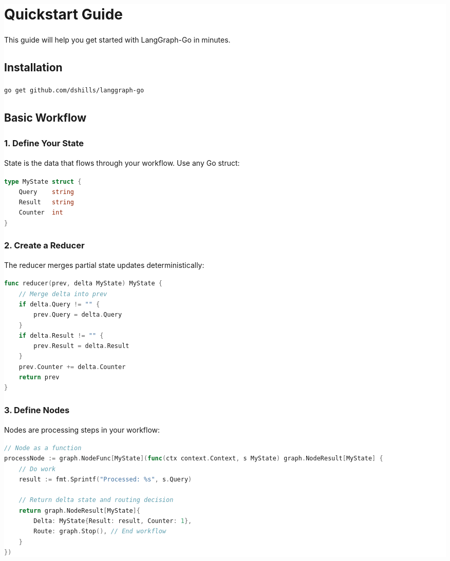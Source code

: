 # Quickstart Guide

This guide will help you get started with LangGraph-Go in minutes.

## Installation

```bash
go get github.com/dshills/langgraph-go
```

## Basic Workflow

### 1. Define Your State

State is the data that flows through your workflow. Use any Go struct:

```go
type MyState struct {
    Query    string
    Result   string
    Counter  int
}
```

### 2. Create a Reducer

The reducer merges partial state updates deterministically:

```go
func reducer(prev, delta MyState) MyState {
    // Merge delta into prev
    if delta.Query != "" {
        prev.Query = delta.Query
    }
    if delta.Result != "" {
        prev.Result = delta.Result
    }
    prev.Counter += delta.Counter
    return prev
}
```

### 3. Define Nodes

Nodes are processing steps in your workflow:

```go
// Node as a function
processNode := graph.NodeFunc[MyState](func(ctx context.Context, s MyState) graph.NodeResult[MyState] {
    // Do work
    result := fmt.Sprintf("Processed: %s", s.Query)

    // Return delta state and routing decision
    return graph.NodeResult[MyState]{
        Delta: MyState{Result: result, Counter: 1},
        Route: graph.Stop(), // End workflow
    }
})
```
